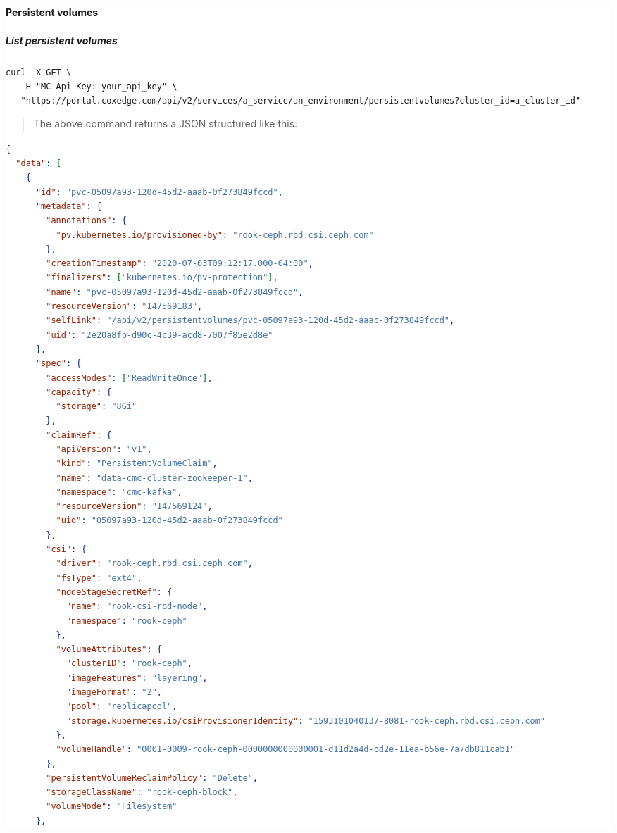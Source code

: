 #### Persistent volumes



##### List persistent volumes

```shell
curl -X GET \
   -H "MC-Api-Key: your_api_key" \
   "https://portal.coxedge.com/api/v2/services/a_service/an_environment/persistentvolumes?cluster_id=a_cluster_id"
```

> The above command returns a JSON structured like this:

```json
{
  "data": [
    {
      "id": "pvc-05097a93-120d-45d2-aaab-0f273849fccd",
      "metadata": {
        "annotations": {
          "pv.kubernetes.io/provisioned-by": "rook-ceph.rbd.csi.ceph.com"
        },
        "creationTimestamp": "2020-07-03T09:12:17.000-04:00",
        "finalizers": ["kubernetes.io/pv-protection"],
        "name": "pvc-05097a93-120d-45d2-aaab-0f273849fccd",
        "resourceVersion": "147569183",
        "selfLink": "/api/v2/persistentvolumes/pvc-05097a93-120d-45d2-aaab-0f273849fccd",
        "uid": "2e20a8fb-d90c-4c39-acd8-7007f85e2d8e"
      },
      "spec": {
        "accessModes": ["ReadWriteOnce"],
        "capacity": {
          "storage": "8Gi"
        },
        "claimRef": {
          "apiVersion": "v1",
          "kind": "PersistentVolumeClaim",
          "name": "data-cmc-cluster-zookeeper-1",
          "namespace": "cmc-kafka",
          "resourceVersion": "147569124",
          "uid": "05097a93-120d-45d2-aaab-0f273849fccd"
        },
        "csi": {
          "driver": "rook-ceph.rbd.csi.ceph.com",
          "fsType": "ext4",
          "nodeStageSecretRef": {
            "name": "rook-csi-rbd-node",
            "namespace": "rook-ceph"
          },
          "volumeAttributes": {
            "clusterID": "rook-ceph",
            "imageFeatures": "layering",
            "imageFormat": "2",
            "pool": "replicapool",
            "storage.kubernetes.io/csiProvisionerIdentity": "1593101040137-8081-rook-ceph.rbd.csi.ceph.com"
          },
          "volumeHandle": "0001-0009-rook-ceph-0000000000000001-d11d2a4d-bd2e-11ea-b56e-7a7db811cab1"
        },
        "persistentVolumeReclaimPolicy": "Delete",
        "storageClassName": "rook-ceph-block",
        "volumeMode": "Filesystem"
      },
```